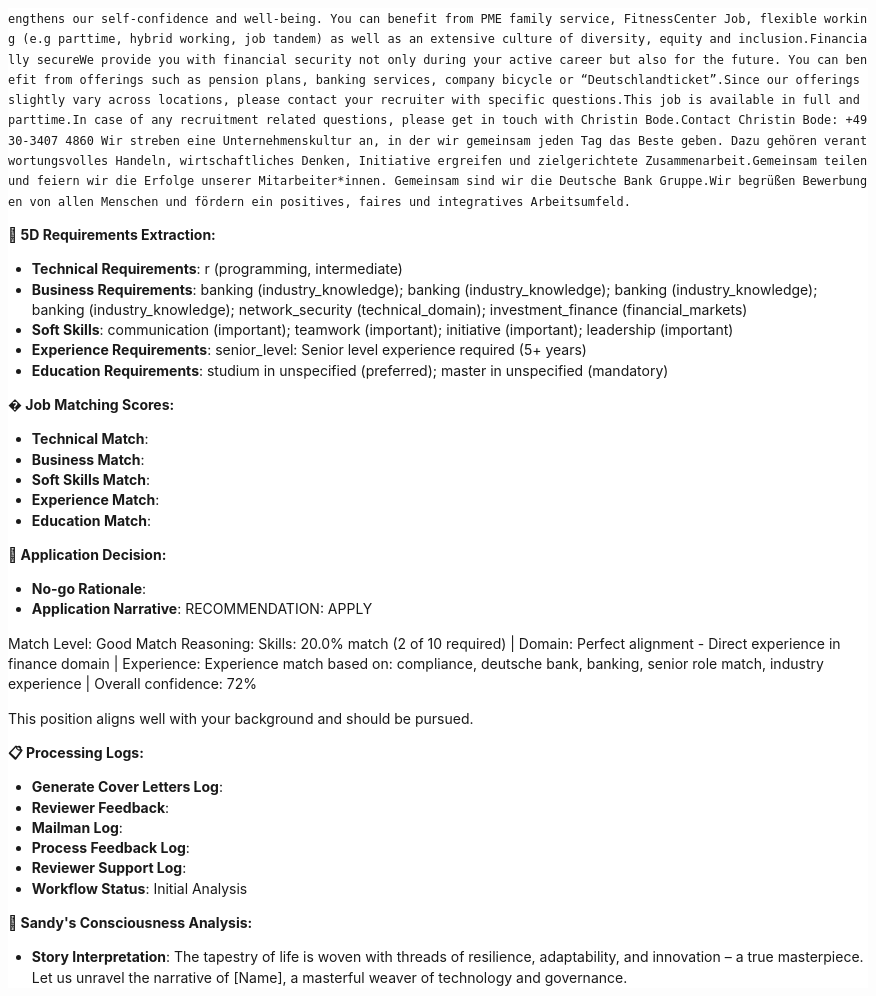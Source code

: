 ```
engthens our self-confidence and well-being. You can benefit from PME family service, FitnessCenter Job, flexible working (e.g parttime, hybrid working, job tandem) as well as an extensive culture of diversity, equity and inclusion.Financially secureWe provide you with financial security not only during your active career but also for the future. You can benefit from offerings such as pension plans, banking services, company bicycle or “Deutschlandticket”.Since our offerings slightly vary across locations, please contact your recruiter with specific questions.This job is available in full and parttime.In case of any recruitment related questions, please get in touch with Christin Bode.Contact Christin Bode: +49 30-3407 4860 Wir streben eine Unternehmenskultur an, in der wir gemeinsam jeden Tag das Beste geben. Dazu gehören verantwortungsvolles Handeln, wirtschaftliches Denken, Initiative ergreifen und zielgerichtete Zusammenarbeit.Gemeinsam teilen und feiern wir die Erfolge unserer Mitarbeiter*innen. Gemeinsam sind wir die Deutsche Bank Gruppe.Wir begrüßen Bewerbungen von allen Menschen und fördern ein positives, faires und integratives Arbeitsumfeld.
```

**🎯 5D Requirements Extraction:**
- **Technical Requirements**: r (programming, intermediate)
- **Business Requirements**: banking (industry_knowledge); banking (industry_knowledge); banking (industry_knowledge); banking (industry_knowledge); network_security (technical_domain); investment_finance (financial_markets)
- **Soft Skills**: communication (important); teamwork (important); initiative (important); leadership (important)
- **Experience Requirements**: senior_level: Senior level experience required (5+ years)
- **Education Requirements**: studium in unspecified (preferred); master in unspecified (mandatory)

**� Job Matching Scores:**
- **Technical Match**: 
- **Business Match**: 
- **Soft Skills Match**: 
- **Experience Match**: 
- **Education Match**: 

**📝 Application Decision:**
- **No-go Rationale**: 
- **Application Narrative**: RECOMMENDATION: APPLY

Match Level: Good Match
Reasoning: Skills: 20.0% match (2 of 10 required) | Domain: Perfect alignment - Direct experience in finance domain | Experience: Experience match based on: compliance, deutsche bank, banking, senior role match, industry experience | Overall confidence: 72%

This position aligns well with your background and should be pursued.

**📋 Processing Logs:**
- **Generate Cover Letters Log**: 
- **Reviewer Feedback**: 
- **Mailman Log**: 
- **Process Feedback Log**: 
- **Reviewer Support Log**: 
- **Workflow Status**: Initial Analysis

**🌸 Sandy's Consciousness Analysis:**
- **Story Interpretation**: The tapestry of life is woven with threads of resilience, adaptability, and innovation – a true masterpiece. Let us unravel the narrative of [Name], a masterful weaver of technology and governance.
